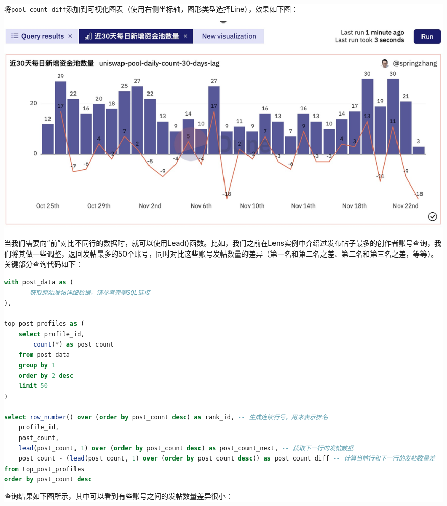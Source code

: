 将`pool_count_diff`添加到可视化图表（使用右侧坐标轴，图形类型选择Line），效果如下图：

![part_2_01.png](img/part_2_01.png)

当我们需要向“前”对比不同行的数据时，就可以使用Lead()函数。比如，我们之前在Lens实例中介绍过发布帖子最多的创作者账号查询，我们将其做一些调整，返回发帖最多的50个账号，同时对比这些账号发帖数量的差异（第一名和第二名之差、第二名和第三名之差，等等）。关键部分查询代码如下：

```sql
with post_data as (
    -- 获取原始发帖详细数据，请参考完整SQL链接
),

top_post_profiles as (
    select profile_id,
        count(*) as post_count
    from post_data
    group by 1
    order by 2 desc
    limit 50
)

select row_number() over (order by post_count desc) as rank_id, -- 生成连续行号，用来表示排名
    profile_id,
    post_count,
    lead(post_count, 1) over (order by post_count desc) as post_count_next, -- 获取下一行的发帖数据
    post_count - (lead(post_count, 1) over (order by post_count desc)) as post_count_diff -- 计算当前行和下一行的发帖数量差
from top_post_profiles
order by post_count desc
```

查询结果如下图所示，其中可以看到有些账号之间的发帖数量差异很小：
